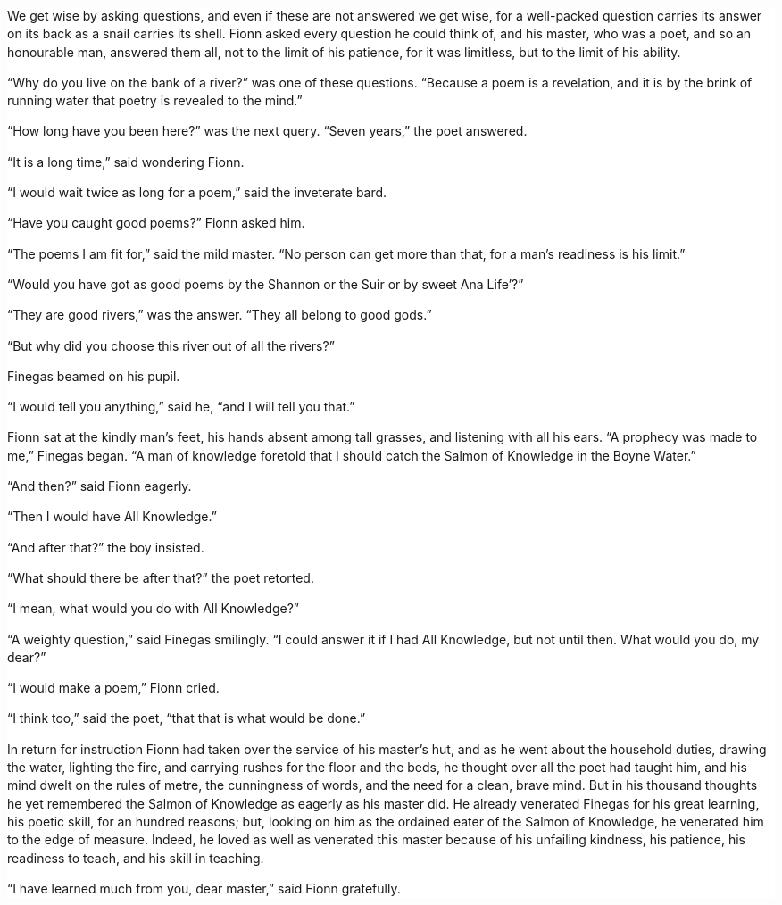 We get wise by asking questions, and even if these are not answered we get wise, for a well-packed question carries its answer on its back as a snail carries its shell. Fionn asked every question he could think of, and his master, who was a poet, and so an honourable man, answered them all, not to the limit of his patience, for it was limitless, but to the limit of his ability.

“Why do you live on the bank of a river?” was one of these questions. “Because a poem is a revelation, and it is by the brink of running water that poetry is revealed to the mind.”

“How long have you been here?” was the next query. “Seven years,” the poet answered.

“It is a long time,” said wondering Fionn.

“I would wait twice as long for a poem,” said the inveterate bard.

“Have you caught good poems?” Fionn asked him.

“The poems I am fit for,” said the mild master. “No person can get more than that, for a man’s readiness is his limit.”

“Would you have got as good poems by the Shannon or the Suir or by sweet Ana Life’?”

“They are good rivers,” was the answer. “They all belong to good gods.”

“But why did you choose this river out of all the rivers?”

Finegas beamed on his pupil.

“I would tell you anything,” said he, “and I will tell you that.”

Fionn sat at the kindly man’s feet, his hands absent among tall grasses, and listening with all his ears. “A prophecy was made to me,” Finegas began. “A man of knowledge foretold that I should catch the Salmon of Knowledge in the Boyne Water.”

“And then?” said Fionn eagerly.

“Then I would have All Knowledge.”

“And after that?” the boy insisted.

“What should there be after that?” the poet retorted.

“I mean, what would you do with All Knowledge?”

“A weighty question,” said Finegas smilingly. “I could answer it if I had All Knowledge, but not until then. What would you do, my dear?”

“I would make a poem,” Fionn cried.

“I think too,” said the poet, “that that is what would be done.”

In return for instruction Fionn had taken over the service of his master’s hut, and as he went about the household duties, drawing the water, lighting the fire, and carrying rushes for the floor and the beds, he thought over all the poet had taught him, and his mind dwelt on the rules of metre, the cunningness of words, and the need for a clean, brave mind. But in his thousand thoughts he yet remembered the Salmon of Knowledge as eagerly as his master did. He already venerated Finegas for his great learning, his poetic skill, for an hundred reasons; but, looking on him as the ordained eater of the Salmon of Knowledge, he venerated him to the edge of measure. Indeed, he loved as well as venerated this master because of his unfailing kindness, his patience, his readiness to teach, and his skill in teaching.

“I have learned much from you, dear master,” said Fionn gratefully.
